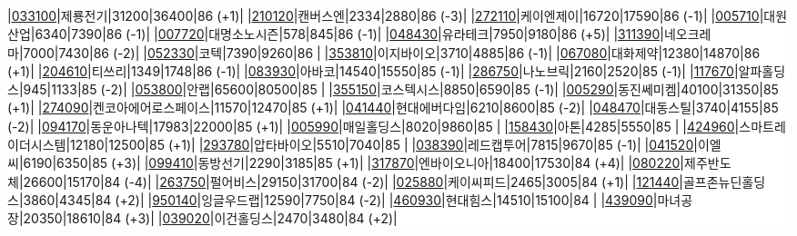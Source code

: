 |[033100](https://finance.daum.net/quotes/A033100)|제룡전기|31200|36400|86 (+1)|
|[210120](https://finance.daum.net/quotes/A210120)|캔버스엔|2334|2880|86 (-3)|
|[272110](https://finance.daum.net/quotes/A272110)|케이엔제이|16720|17590|86 (-1)|
|[005710](https://finance.daum.net/quotes/A005710)|대원산업|6340|7390|86 (-1)|
|[007720](https://finance.daum.net/quotes/A007720)|대명소노시즌|578|845|86 (-1)|
|[048430](https://finance.daum.net/quotes/A048430)|유라테크|7950|9180|86 (+5)|
|[311390](https://finance.daum.net/quotes/A311390)|네오크레마|7000|7430|86 (-2)|
|[052330](https://finance.daum.net/quotes/A052330)|코텍|7390|9260|86 |
|[353810](https://finance.daum.net/quotes/A353810)|이지바이오|3710|4885|86 (-1)|
|[067080](https://finance.daum.net/quotes/A067080)|대화제약|12380|14870|86 (+1)|
|[204610](https://finance.daum.net/quotes/A204610)|티쓰리|1349|1748|86 (-1)|
|[083930](https://finance.daum.net/quotes/A083930)|아바코|14540|15550|85 (-1)|
|[286750](https://finance.daum.net/quotes/A286750)|나노브릭|2160|2520|85 (-1)|
|[117670](https://finance.daum.net/quotes/A117670)|알파홀딩스|945|1133|85 (-2)|
|[053800](https://finance.daum.net/quotes/A053800)|안랩|65600|80500|85 |
|[355150](https://finance.daum.net/quotes/A355150)|코스텍시스|8850|6590|85 (-1)|
|[005290](https://finance.daum.net/quotes/A005290)|동진쎄미켐|40100|31350|85 (+1)|
|[274090](https://finance.daum.net/quotes/A274090)|켄코아에어로스페이스|11570|12470|85 (+1)|
|[041440](https://finance.daum.net/quotes/A041440)|현대에버다임|6210|8600|85 (-2)|
|[048470](https://finance.daum.net/quotes/A048470)|대동스틸|3740|4155|85 (-2)|
|[094170](https://finance.daum.net/quotes/A094170)|동운아나텍|17983|22000|85 (+1)|
|[005990](https://finance.daum.net/quotes/A005990)|매일홀딩스|8020|9860|85 |
|[158430](https://finance.daum.net/quotes/A158430)|아톤|4285|5550|85 |
|[424960](https://finance.daum.net/quotes/A424960)|스마트레이더시스템|12180|12500|85 (+1)|
|[293780](https://finance.daum.net/quotes/A293780)|압타바이오|5510|7040|85 |
|[038390](https://finance.daum.net/quotes/A038390)|레드캡투어|7815|9670|85 (-1)|
|[041520](https://finance.daum.net/quotes/A041520)|이엘씨|6190|6350|85 (+3)|
|[099410](https://finance.daum.net/quotes/A099410)|동방선기|2290|3185|85 (+1)|
|[317870](https://finance.daum.net/quotes/A317870)|엔바이오니아|18400|17530|84 (+4)|
|[080220](https://finance.daum.net/quotes/A080220)|제주반도체|26600|15170|84 (-4)|
|[263750](https://finance.daum.net/quotes/A263750)|펄어비스|29150|31700|84 (-2)|
|[025880](https://finance.daum.net/quotes/A025880)|케이씨피드|2465|3005|84 (+1)|
|[121440](https://finance.daum.net/quotes/A121440)|골프존뉴딘홀딩스|3860|4345|84 (+2)|
|[950140](https://finance.daum.net/quotes/A950140)|잉글우드랩|12590|7750|84 (-2)|
|[460930](https://finance.daum.net/quotes/A460930)|현대힘스|14510|15100|84 |
|[439090](https://finance.daum.net/quotes/A439090)|마녀공장|20350|18610|84 (+3)|
|[039020](https://finance.daum.net/quotes/A039020)|이건홀딩스|2470|3480|84 (+2)|